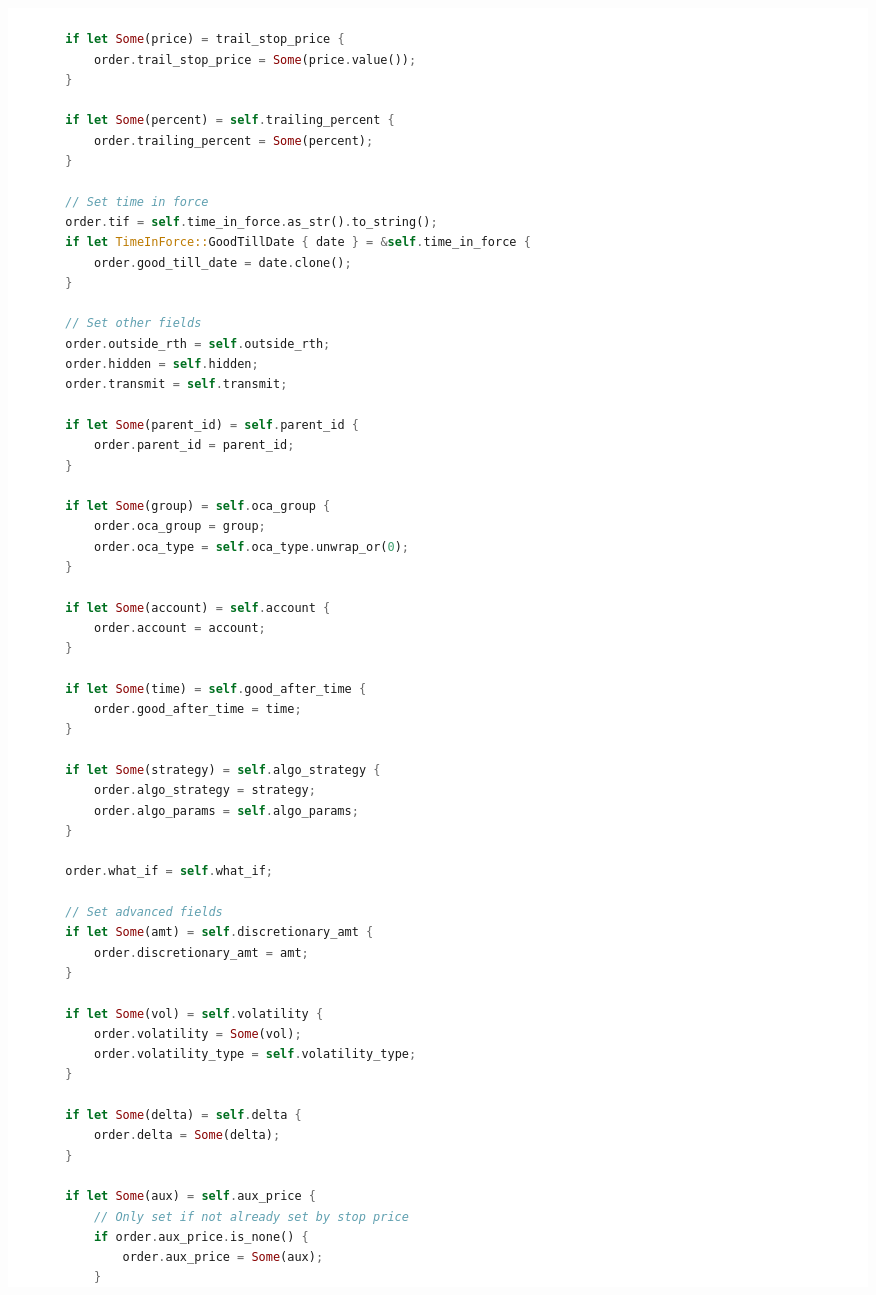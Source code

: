 ```rust
        
        if let Some(price) = trail_stop_price {
            order.trail_stop_price = Some(price.value());
        }
        
        if let Some(percent) = self.trailing_percent {
            order.trailing_percent = Some(percent);
        }
        
        // Set time in force
        order.tif = self.time_in_force.as_str().to_string();
        if let TimeInForce::GoodTillDate { date } = &self.time_in_force {
            order.good_till_date = date.clone();
        }
        
        // Set other fields
        order.outside_rth = self.outside_rth;
        order.hidden = self.hidden;
        order.transmit = self.transmit;
        
        if let Some(parent_id) = self.parent_id {
            order.parent_id = parent_id;
        }
        
        if let Some(group) = self.oca_group {
            order.oca_group = group;
            order.oca_type = self.oca_type.unwrap_or(0);
        }
        
        if let Some(account) = self.account {
            order.account = account;
        }
        
        if let Some(time) = self.good_after_time {
            order.good_after_time = time;
        }
        
        if let Some(strategy) = self.algo_strategy {
            order.algo_strategy = strategy;
            order.algo_params = self.algo_params;
        }
        
        order.what_if = self.what_if;
        
        // Set advanced fields
        if let Some(amt) = self.discretionary_amt {
            order.discretionary_amt = amt;
        }
        
        if let Some(vol) = self.volatility {
            order.volatility = Some(vol);
            order.volatility_type = self.volatility_type;
        }
        
        if let Some(delta) = self.delta {
            order.delta = Some(delta);
        }
        
        if let Some(aux) = self.aux_price {
            // Only set if not already set by stop price
            if order.aux_price.is_none() {
                order.aux_price = Some(aux);
            }
```